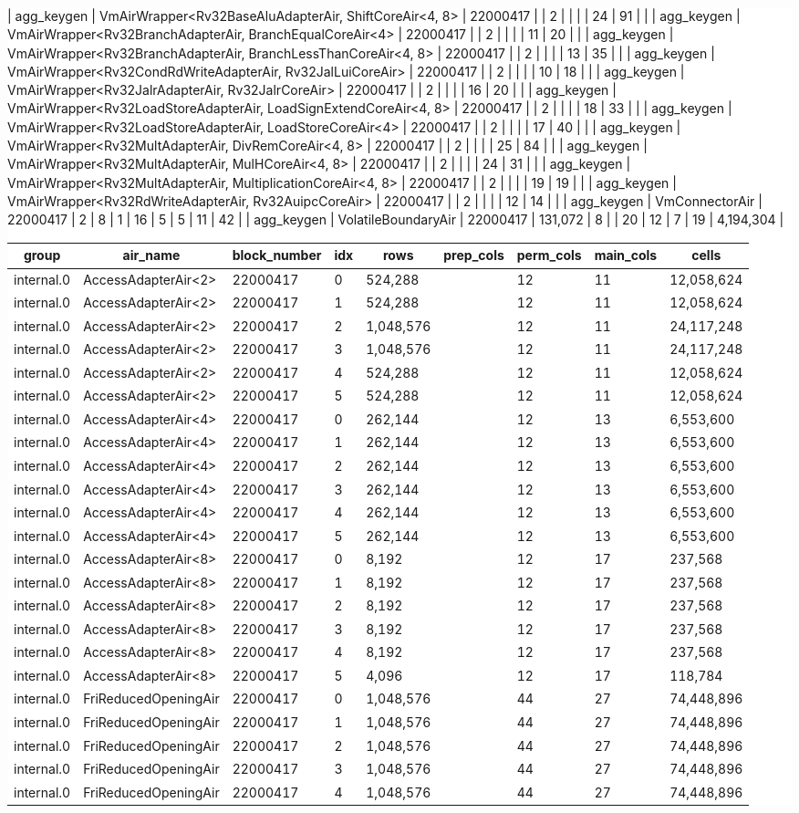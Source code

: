 | agg_keygen | VmAirWrapper<Rv32BaseAluAdapterAir, ShiftCoreAir<4, 8> | 22000417 |  | 2 |  |  |  | 24 | 91 |  | 
| agg_keygen | VmAirWrapper<Rv32BranchAdapterAir, BranchEqualCoreAir<4> | 22000417 |  | 2 |  |  |  | 11 | 20 |  | 
| agg_keygen | VmAirWrapper<Rv32BranchAdapterAir, BranchLessThanCoreAir<4, 8> | 22000417 |  | 2 |  |  |  | 13 | 35 |  | 
| agg_keygen | VmAirWrapper<Rv32CondRdWriteAdapterAir, Rv32JalLuiCoreAir> | 22000417 |  | 2 |  |  |  | 10 | 18 |  | 
| agg_keygen | VmAirWrapper<Rv32JalrAdapterAir, Rv32JalrCoreAir> | 22000417 |  | 2 |  |  |  | 16 | 20 |  | 
| agg_keygen | VmAirWrapper<Rv32LoadStoreAdapterAir, LoadSignExtendCoreAir<4, 8> | 22000417 |  | 2 |  |  |  | 18 | 33 |  | 
| agg_keygen | VmAirWrapper<Rv32LoadStoreAdapterAir, LoadStoreCoreAir<4> | 22000417 |  | 2 |  |  |  | 17 | 40 |  | 
| agg_keygen | VmAirWrapper<Rv32MultAdapterAir, DivRemCoreAir<4, 8> | 22000417 |  | 2 |  |  |  | 25 | 84 |  | 
| agg_keygen | VmAirWrapper<Rv32MultAdapterAir, MulHCoreAir<4, 8> | 22000417 |  | 2 |  |  |  | 24 | 31 |  | 
| agg_keygen | VmAirWrapper<Rv32MultAdapterAir, MultiplicationCoreAir<4, 8> | 22000417 |  | 2 |  |  |  | 19 | 19 |  | 
| agg_keygen | VmAirWrapper<Rv32RdWriteAdapterAir, Rv32AuipcCoreAir> | 22000417 |  | 2 |  |  |  | 12 | 14 |  | 
| agg_keygen | VmConnectorAir | 22000417 | 2 | 8 | 1 | 16 | 5 | 5 | 11 | 42 | 
| agg_keygen | VolatileBoundaryAir | 22000417 | 131,072 | 8 |  | 20 | 12 | 7 | 19 | 4,194,304 | 

| group | air_name | block_number | idx | rows | prep_cols | perm_cols | main_cols | cells |
| --- | --- | --- | --- | --- | --- | --- | --- | --- |
| internal.0 | AccessAdapterAir<2> | 22000417 | 0 | 524,288 |  | 12 | 11 | 12,058,624 | 
| internal.0 | AccessAdapterAir<2> | 22000417 | 1 | 524,288 |  | 12 | 11 | 12,058,624 | 
| internal.0 | AccessAdapterAir<2> | 22000417 | 2 | 1,048,576 |  | 12 | 11 | 24,117,248 | 
| internal.0 | AccessAdapterAir<2> | 22000417 | 3 | 1,048,576 |  | 12 | 11 | 24,117,248 | 
| internal.0 | AccessAdapterAir<2> | 22000417 | 4 | 524,288 |  | 12 | 11 | 12,058,624 | 
| internal.0 | AccessAdapterAir<2> | 22000417 | 5 | 524,288 |  | 12 | 11 | 12,058,624 | 
| internal.0 | AccessAdapterAir<4> | 22000417 | 0 | 262,144 |  | 12 | 13 | 6,553,600 | 
| internal.0 | AccessAdapterAir<4> | 22000417 | 1 | 262,144 |  | 12 | 13 | 6,553,600 | 
| internal.0 | AccessAdapterAir<4> | 22000417 | 2 | 262,144 |  | 12 | 13 | 6,553,600 | 
| internal.0 | AccessAdapterAir<4> | 22000417 | 3 | 262,144 |  | 12 | 13 | 6,553,600 | 
| internal.0 | AccessAdapterAir<4> | 22000417 | 4 | 262,144 |  | 12 | 13 | 6,553,600 | 
| internal.0 | AccessAdapterAir<4> | 22000417 | 5 | 262,144 |  | 12 | 13 | 6,553,600 | 
| internal.0 | AccessAdapterAir<8> | 22000417 | 0 | 8,192 |  | 12 | 17 | 237,568 | 
| internal.0 | AccessAdapterAir<8> | 22000417 | 1 | 8,192 |  | 12 | 17 | 237,568 | 
| internal.0 | AccessAdapterAir<8> | 22000417 | 2 | 8,192 |  | 12 | 17 | 237,568 | 
| internal.0 | AccessAdapterAir<8> | 22000417 | 3 | 8,192 |  | 12 | 17 | 237,568 | 
| internal.0 | AccessAdapterAir<8> | 22000417 | 4 | 8,192 |  | 12 | 17 | 237,568 | 
| internal.0 | AccessAdapterAir<8> | 22000417 | 5 | 4,096 |  | 12 | 17 | 118,784 | 
| internal.0 | FriReducedOpeningAir | 22000417 | 0 | 1,048,576 |  | 44 | 27 | 74,448,896 | 
| internal.0 | FriReducedOpeningAir | 22000417 | 1 | 1,048,576 |  | 44 | 27 | 74,448,896 | 
| internal.0 | FriReducedOpeningAir | 22000417 | 2 | 1,048,576 |  | 44 | 27 | 74,448,896 | 
| internal.0 | FriReducedOpeningAir | 22000417 | 3 | 1,048,576 |  | 44 | 27 | 74,448,896 | 
| internal.0 | FriReducedOpeningAir | 22000417 | 4 | 1,048,576 |  | 44 | 27 | 74,448,896 | 